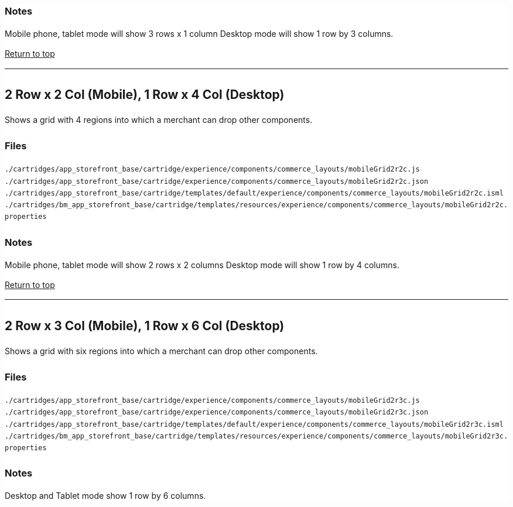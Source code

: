 ### Notes

Mobile phone, tablet mode will show 3 rows x 1 column
Desktop mode will show 1 row by 3 columns.

[Return to top](#Page-Designer-Components-for-Storefront-Reference-Architecture)

-------------------

## 2 Row x 2 Col (Mobile), 1 Row x 4 Col (Desktop)

Shows a grid with 4 regions into which a merchant can drop other components.

### Files
```
./cartridges/app_storefront_base/cartridge/experience/components/commerce_layouts/mobileGrid2r2c.js
./cartridges/app_storefront_base/cartridge/experience/components/commerce_layouts/mobileGrid2r2c.json
./cartridges/app_storefront_base/cartridge/templates/default/experience/components/commerce_layouts/mobileGrid2r2c.isml
./cartridges/bm_app_storefront_base/cartridge/templates/resources/experience/components/commerce_layouts/mobileGrid2r2c.properties
```

### Notes

Mobile phone, tablet mode will show 2 rows x 2 columns
Desktop mode will show 1 row by 4 columns.

[Return to top](#Page-Designer-Components-for-Storefront-Reference-Architecture)

-------------------


## 2 Row x 3 Col (Mobile), 1 Row x 6 Col (Desktop)

Shows a grid with six regions into which a merchant can drop other components.

### Files
```
./cartridges/app_storefront_base/cartridge/experience/components/commerce_layouts/mobileGrid2r3c.js
./cartridges/app_storefront_base/cartridge/experience/components/commerce_layouts/mobileGrid2r3c.json
./cartridges/app_storefront_base/cartridge/templates/default/experience/components/commerce_layouts/mobileGrid2r3c.isml
./cartridges/bm_app_storefront_base/cartridge/templates/resources/experience/components/commerce_layouts/mobileGrid2r3c.properties
```

### Notes

Desktop and Tablet mode show 1 row by 6 columns.
